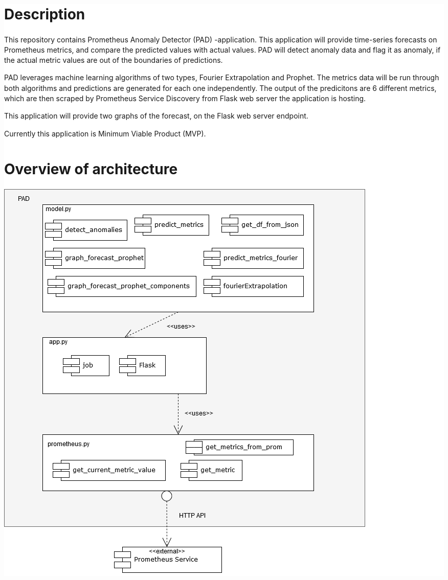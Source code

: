 

# Description

This repository contains Prometheus Anomaly Detector (PAD) -application. This application will provide time-series forecasts on Prometheus metrics, and compare the predicted values with actual values. PAD will detect anomaly data and flag it as anomaly, if the actual metric values are out of the boundaries of predictions.

PAD leverages machine learning algorithms of two types, Fourier Extrapolation and Prophet. The metrics data will be run through both algorithms and predictions are generated for each one independently. The output of the predicitons are 6 different metrics, which are then scraped by Prometheus Service Discovery from Flask web server the application is hosting.

This application will provide two graphs of the forecast, on the Flask web server endpoint.

Currently this application is Minimum Viable Product (MVP). 

# Overview of architecture


![](pictures/functional_view.png "Mesos logs")
